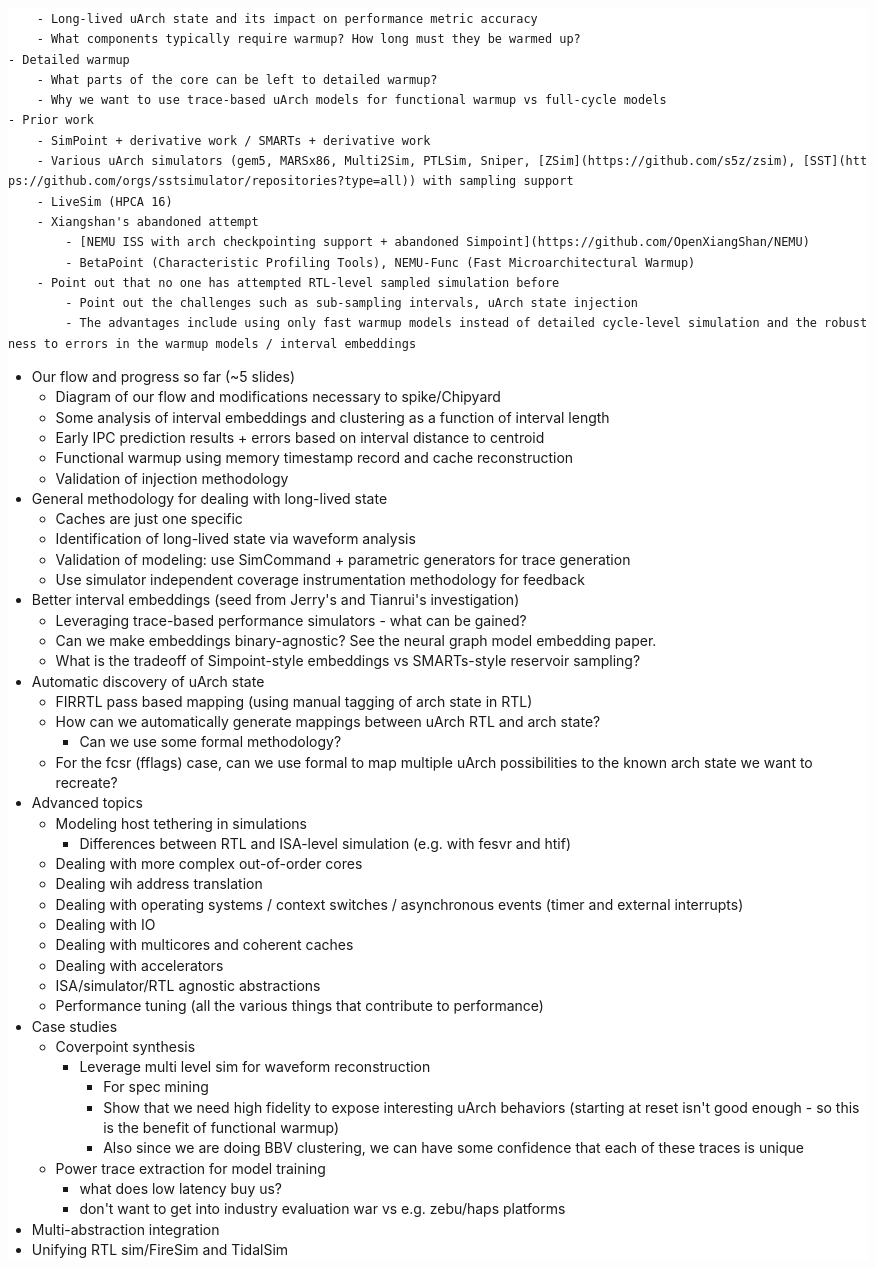        - Long-lived uArch state and its impact on performance metric accuracy
        - What components typically require warmup? How long must they be warmed up?
    - Detailed warmup
        - What parts of the core can be left to detailed warmup?
        - Why we want to use trace-based uArch models for functional warmup vs full-cycle models
    - Prior work
        - SimPoint + derivative work / SMARTs + derivative work
        - Various uArch simulators (gem5, MARSx86, Multi2Sim, PTLSim, Sniper, [ZSim](https://github.com/s5z/zsim), [SST](https://github.com/orgs/sstsimulator/repositories?type=all)) with sampling support
        - LiveSim (HPCA 16)
        - Xiangshan's abandoned attempt
            - [NEMU ISS with arch checkpointing support + abandoned Simpoint](https://github.com/OpenXiangShan/NEMU)
            - BetaPoint (Characteristic Profiling Tools), NEMU-Func (Fast Microarchitectural Warmup)
        - Point out that no one has attempted RTL-level sampled simulation before
            - Point out the challenges such as sub-sampling intervals, uArch state injection
            - The advantages include using only fast warmup models instead of detailed cycle-level simulation and the robustness to errors in the warmup models / interval embeddings
- Our flow and progress so far (~5 slides)
    - Diagram of our flow and modifications necessary to spike/Chipyard
    - Some analysis of interval embeddings and clustering as a function of interval length
    - Early IPC prediction results + errors based on interval distance to centroid
    - Functional warmup using memory timestamp record and cache reconstruction
    - Validation of injection methodology
- General methodology for dealing with long-lived state
    - Caches are just one specific
    - Identification of long-lived state via waveform analysis
    - Validation of modeling: use SimCommand + parametric generators for trace generation
    - Use simulator independent coverage instrumentation methodology for feedback
- Better interval embeddings (seed from Jerry's and Tianrui's investigation)
    - Leveraging trace-based performance simulators - what can be gained?
    - Can we make embeddings binary-agnostic? See the neural graph model embedding paper.
    - What is the tradeoff of Simpoint-style embeddings vs SMARTs-style reservoir sampling?
- Automatic discovery of uArch state
    - FIRRTL pass based mapping (using manual tagging of arch state in RTL)
    - How can we automatically generate mappings between uArch RTL and arch state?
        - Can we use some formal methodology?
    - For the fcsr (fflags) case, can we use formal to map multiple uArch possibilities to the known arch state we want to recreate?
- Advanced topics
    - Modeling host tethering in simulations
        - Differences between RTL and ISA-level simulation (e.g. with fesvr and htif)
    - Dealing with more complex out-of-order cores
    - Dealing wih address translation
    - Dealing with operating systems / context switches / asynchronous events (timer and external interrupts)
    - Dealing with IO
    - Dealing with multicores and coherent caches
    - Dealing with accelerators
    - ISA/simulator/RTL agnostic abstractions
    - Performance tuning (all the various things that contribute to performance)
- Case studies
    - Coverpoint synthesis
        - Leverage multi level sim for waveform reconstruction
            - For spec mining
            - Show that we need high fidelity to expose interesting uArch behaviors (starting at reset isn't good enough - so this is the benefit of functional warmup)
            - Also since we are doing BBV clustering, we can have some confidence that each of these traces is unique
    - Power trace extraction for model training
        - what does low latency buy us?
        - don't want to get into industry evaluation war vs e.g. zebu/haps platforms
- Multi-abstraction integration
- Unifying RTL sim/FireSim and TidalSim